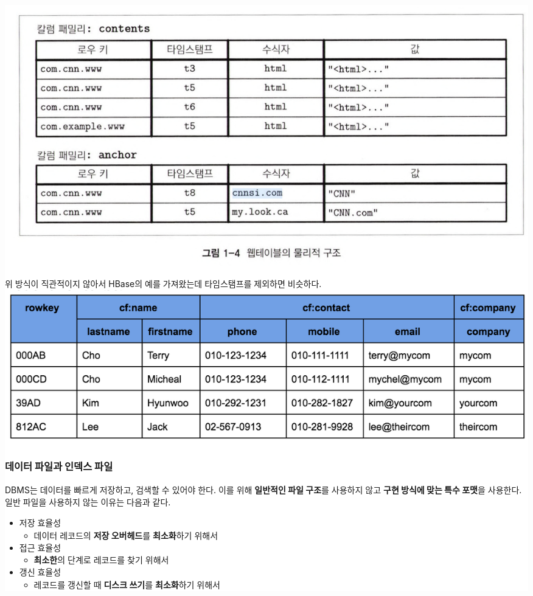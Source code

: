 ![](files/Pasted%20image%2020230803124033.png)
위 방식이 직관적이지 않아서 HBase의 예를 가져왔는데 타임스탬프를 제외하면 비슷하다.
![](files/Pasted%20image%2020230803123627.png)

### 데이터 파일과 인덱스 파일
DBMS는 데이터를 빠르게 저장하고, 검색할 수 있어야 한다.
이를 위해 **일반적인 파일 구조**를 사용하지 않고 **구현 방식에 맞는 특수 포맷**을 사용한다.
일반 파일을 사용하지 않는 이유는 다음과 같다.
- 저장 효율성
	- 데이터 레코드의 **저장 오버헤드**를 **최소화**하기 위해서
- 접근 효율성
	- **최소한**의 단계로 레코드를 찾기 위해서
- 갱신 효율성
	- 레코드를 갱신할 때 **디스크 쓰기**를 **최소화**하기 위해서

